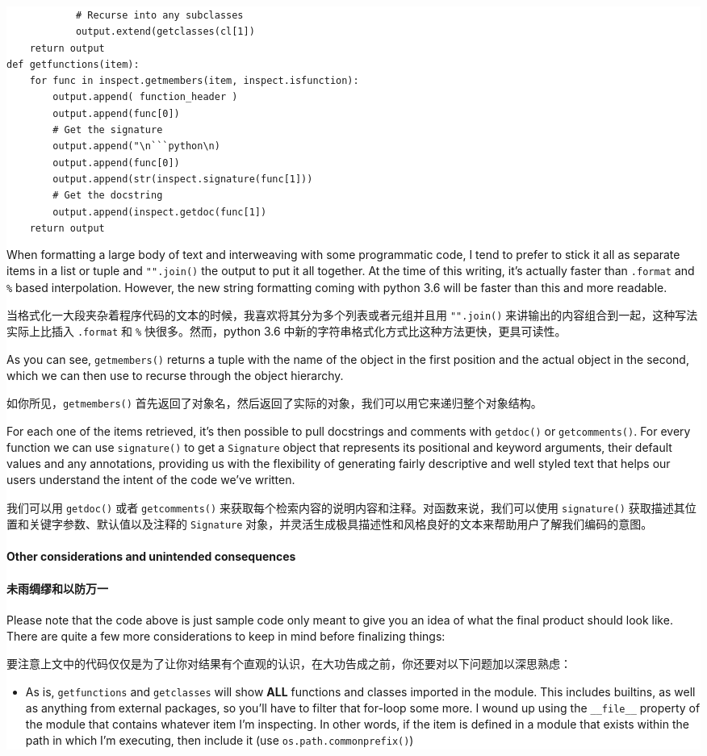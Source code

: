                 # Recurse into any subclasses
                output.extend(getclasses(cl[1])
        return output
    def getfunctions(item):
        for func in inspect.getmembers(item, inspect.isfunction):
            output.append( function_header )
            output.append(func[0])
            # Get the signature
            output.append("\n```python\n)
            output.append(func[0])
            output.append(str(inspect.signature(func[1]))
            # Get the docstring
            output.append(inspect.getdoc(func[1])
        return output

When formatting a large body of text and interweaving with some programmatic code, I tend to prefer to stick it all as separate items in a list or tuple and `"".join()` the output to put it all together. At the time of this writing, it’s actually faster than `.format` and `%` based interpolation. However, the new string formatting coming with python 3.6 will be faster than this and more readable.

当格式化一大段夹杂着程序代码的文本的时候，我喜欢将其分为多个列表或者元组并且用 `"".join()` 来讲输出的内容组合到一起，这种写法实际上比插入 `.format` 和 `%` 快很多。然而，python 3.6 中新的字符串格式化方式比这种方法更快，更具可读性。

As you can see, `getmembers()` returns a tuple with the name of the object in the first position and the actual object in the second, which we can then use to recurse through the object hierarchy.

如你所见，`getmembers()` 首先返回了对象名，然后返回了实际的对象，我们可以用它来递归整个对象结构。

For each one of the items retrieved, it’s then possible to pull docstrings and comments with `getdoc()` or `getcomments()`. For every function we can use `signature()` to get a `Signature` object that represents its positional and keyword arguments, their default values and any annotations, providing us with the flexibility of generating fairly descriptive and well styled text that helps our users understand the intent of the code we’ve written.

我们可以用 `getdoc()` 或者 `getcomments()` 来获取每个检索内容的说明内容和注释。对函数来说，我们可以使用 `signature()` 获取描述其位置和关键字参数、默认值以及注释的 `Signature` 对象，并灵活生成极具描述性和风格良好的文本来帮助用户了解我们编码的意图。

#### Other considerations and unintended consequences

#### 未雨绸缪和以防万一

Please note that the code above is just sample code only meant to give you an idea of what the final product should look like. There are quite a few more considerations to keep in mind before finalizing things:

要注意上文中的代码仅仅是为了让你对结果有个直观的认识，在大功告成之前，你还要对以下问题加以深思熟虑：

*   As is, `getfunctions` and `getclasses` will show **ALL** functions and classes imported in the module. This includes builtins, as well as anything from external packages, so you’ll have to filter that for-loop some more. I wound up using the `__file__` property of the module that contains whatever item I’m inspecting. In other words, if the item is defined in a module that exists within the path in which I’m executing, then include it (use `os.path.commonprefix()`)

